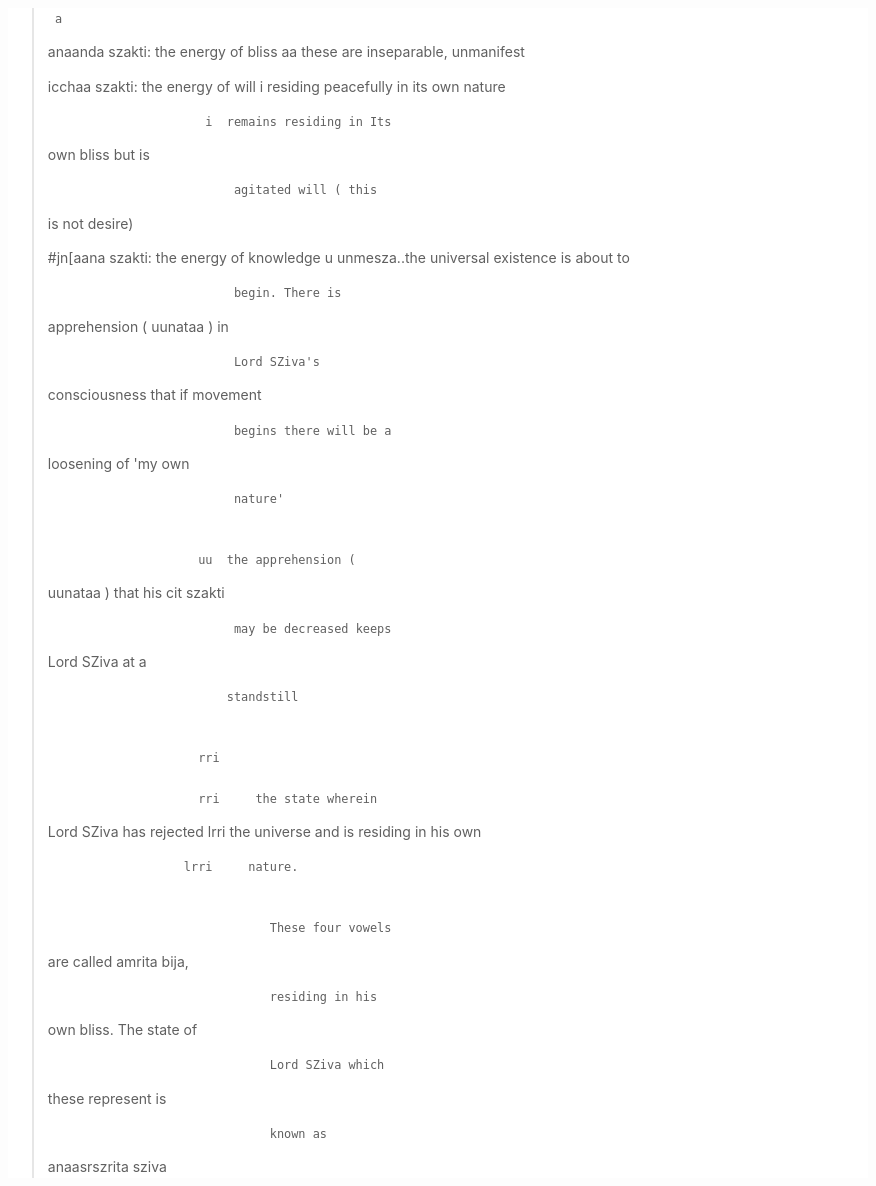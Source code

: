 >      a
> anaanda szakti: the energy of bliss
>          aa       these are inseparable, unmanifest
>
> icchaa szakti: the energy of will
>             i   residing peacefully in its own
> nature
>
>                           i  remains residing in Its
> own bliss but is
>
>                               agitated will ( this
> is
> not desire)
>
> #jn[aana szakti: the energy of knowledge
>       u   unmesza..the universal existence is about
> to
>
>
>                               begin. There is
> apprehension ( uunataa )  in
>
>                               Lord SZiva's
> consciousness that if movement
>
>                               begins there will be a
> loosening of 'my own
>
>                               nature'
>
>
>                          uu  the apprehension (
> uunataa )  that his cit szakti
>
>                               may be decreased keeps
> Lord SZiva at a
>
>                              standstill
>
>
>                          rri
>
>                          rri     the state wherein
> Lord SZiva  has rejected
>                                            lrri
>  the universe and is residing in his own
>
>                        lrri     nature.
>
>
>                                    These four vowels
> are called amrita bija,
>
>                                    residing in his
> own
> bliss. The state of
>
>                                    Lord SZiva which
> these represent is
>
>                                    known as
> anaasrszrita  sziva
>